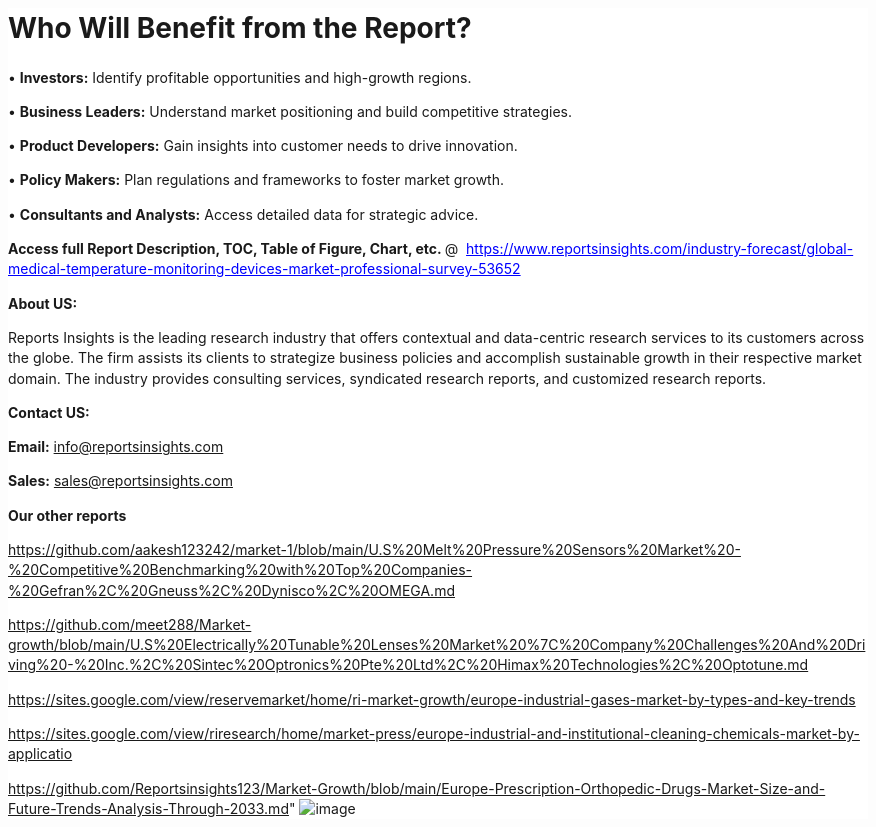 # <strong>Who Will Benefit from the Report?</strong>

• <strong>Investors:</strong> Identify profitable opportunities and high-growth regions.

• <strong>Business Leaders:</strong> Understand market positioning and build competitive strategies.

• <strong>Product Developers:</strong> Gain insights into customer needs to drive innovation.

• <strong>Policy Makers:</strong> Plan regulations and frameworks to foster market growth.

• <strong>Consultants and Analysts:</strong> Access detailed data for strategic advice.
</ul>
<strong>Access full Report Description, TOC, Table of Figure, Chart, etc. </strong>@  <a href=https://www.reportsinsights.com/industry-forecast/global-medical-temperature-monitoring-devices-market-professional-survey-53652 style=color:#0000ff;>https://www.reportsinsights.com/industry-forecast/global-medical-temperature-monitoring-devices-market-professional-survey-53652</a></font>

<strong><strong>About US</strong>:</strong>

Reports Insights is the leading research industry that offers contextual and data-centric research services to its customers across the globe. The firm assists its clients to strategize business policies and accomplish sustainable growth in their respective market domain. The industry provides consulting services, syndicated research reports, and customized research reports.

<strong>Contact US:</strong>

<p class=""""><b>Email:</b> <a href=mailto:info@reportsinsights.com>info@reportsinsights.com</a></p>
<p class=""""><b>Sales:</b> <a href=mailto:sales@reportsinsights.com>sales@reportsinsights.com</a></p>

<strong>Our other reports</strong>

<a href=https://github.com/aakesh123242/market-1/blob/main/U.S%20Melt%20Pressure%20Sensors%20Market%20-%20Competitive%20Benchmarking%20with%20Top%20Companies-%20Gefran%2C%20Gneuss%2C%20Dynisco%2C%20OMEGA.md>https://github.com/aakesh123242/market-1/blob/main/U.S%20Melt%20Pressure%20Sensors%20Market%20-%20Competitive%20Benchmarking%20with%20Top%20Companies-%20Gefran%2C%20Gneuss%2C%20Dynisco%2C%20OMEGA.md</a>

<a href=https://github.com/meet288/Market-growth/blob/main/U.S%20Electrically%20Tunable%20Lenses%20Market%20%7C%20Company%20Challenges%20And%20Driving%20-%20Inc.%2C%20Sintec%20Optronics%20Pte%20Ltd%2C%20Himax%20Technologies%2C%20Optotune.md>https://github.com/meet288/Market-growth/blob/main/U.S%20Electrically%20Tunable%20Lenses%20Market%20%7C%20Company%20Challenges%20And%20Driving%20-%20Inc.%2C%20Sintec%20Optronics%20Pte%20Ltd%2C%20Himax%20Technologies%2C%20Optotune.md</a>

<a href=https://sites.google.com/view/reservemarket/home/ri-market-growth/europe-industrial-gases-market-by-types-and-key-trends>https://sites.google.com/view/reservemarket/home/ri-market-growth/europe-industrial-gases-market-by-types-and-key-trends</a>

<a href=https://sites.google.com/view/riresearch/home/market-press/europe-industrial-and-institutional-cleaning-chemicals-market-by-applicatio>https://sites.google.com/view/riresearch/home/market-press/europe-industrial-and-institutional-cleaning-chemicals-market-by-applicatio</a>

<a href=https://github.com/Reportsinsights123/Market-Growth/blob/main/Europe-Prescription-Orthopedic-Drugs-Market-Size-and-Future-Trends-Analysis-Through-2033.md>https://github.com/Reportsinsights123/Market-Growth/blob/main/Europe-Prescription-Orthopedic-Drugs-Market-Size-and-Future-Trends-Analysis-Through-2033.md</a>"
![image](https://github.com/user-attachments/assets/5dd1617f-f94a-4cb1-a73d-3b2682975381)
